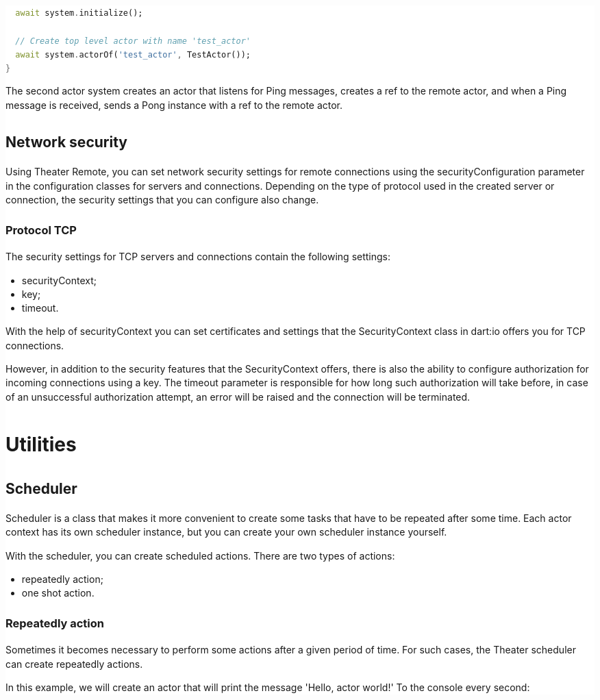 ```dart
  await system.initialize();

  // Create top level actor with name 'test_actor'
  await system.actorOf('test_actor', TestActor());
}
```

The second actor system creates an actor that listens for Ping messages, creates a ref to the remote actor, and when a Ping message is received, sends a Pong instance with a ref to the remote actor.

## Network security

Using Theater Remote, you can set network security settings for remote connections using the securityConfiguration parameter in the configuration classes for servers and connections. Depending on the type of protocol used in the created server or connection, the security settings that you can configure also change.

### Protocol TCP

The security settings for TCP servers and connections contain the following settings:

- securityContext;
- key;
- timeout.

With the help of securityContext you can set certificates and settings that the SecurityContext class in dart:io offers you for TCP connections.

However, in addition to the security features that the SecurityContext offers, there is also the ability to configure authorization for incoming connections using a key. The timeout parameter is responsible for how long such authorization will take before, in case of an unsuccessful authorization attempt, an error will be raised and the connection will be terminated.

# Utilities

## Scheduler

Scheduler is a class that makes it more convenient to create some tasks that have to be repeated after some time. Each actor context has its own scheduler instance, but you can create your own scheduler instance yourself.

With the scheduler, you can create scheduled actions. There are two types of actions:

- repeatedly action;
- one shot action.

### Repeatedly action

Sometimes it becomes necessary to perform some actions after a given period of time. For such cases, the Theater scheduler can create repeatedly actions.

In this example, we will create an actor that will print the message 'Hello, actor world!' To the console every second:
